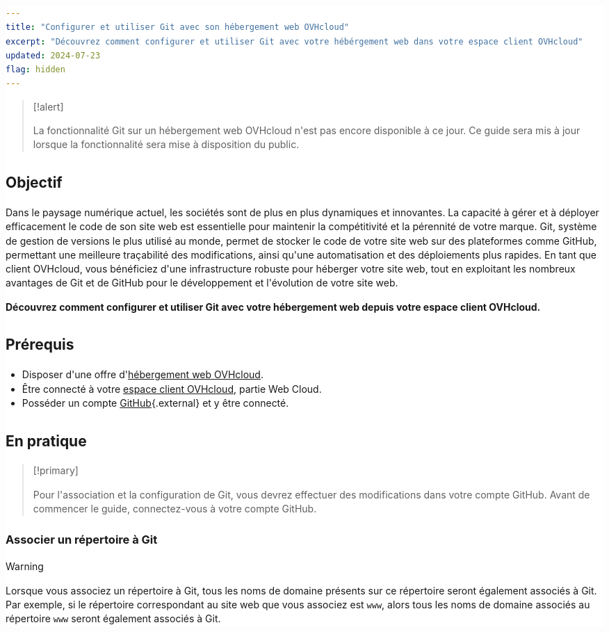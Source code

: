 ```yaml
---
title: "Configurer et utiliser Git avec son hébergement web OVHcloud"
excerpt: "Découvrez comment configurer et utiliser Git avec votre hébérgement web dans votre espace client OVHcloud"
updated: 2024-07-23
flag: hidden
---
```


> [!alert]
>
> La fonctionnalité Git sur un hébergement web OVHcloud n'est pas encore disponible à ce jour. Ce guide sera mis à jour lorsque la fonctionnalité sera mise à disposition du public.

## Objectif

Dans le paysage numérique actuel, les sociétés sont de plus en plus dynamiques et innovantes. La capacité à gérer et à déployer efficacement le code de son site web est essentielle pour maintenir la compétitivité et la pérennité de votre marque. Git, système de gestion de versions le plus utilisé au monde, permet de stocker le code de votre site web sur des plateformes comme GitHub, permettant une meilleure traçabilité des modifications, ainsi qu'une automatisation et des déploiements plus rapides. En tant que client OVHcloud, vous bénéficiez d'une infrastructure robuste pour héberger votre site web, tout en exploitant les nombreux avantages de Git et de GitHub pour le développement et l'évolution de votre site web.

**Découvrez comment configurer et utiliser Git avec votre hébergement web depuis votre espace client OVHcloud.**

## Prérequis

- Disposer d'une offre d'[hébergement web OVHcloud](/links/web/hosting).
- Être connecté à votre [espace client OVHcloud](/links/manager), partie Web Cloud.
- Posséder un compte [GitHub](https://github.com/){.external} et y être connecté.

## En pratique

> [!primary]
>
> Pour l'association et la configuration de Git, vous devrez effectuer des modifications dans votre compte GitHub. Avant de commencer le guide, connectez-vous à votre compte GitHub.
>

### Associer un répertoire à Git <a name="associateGitRepo"></a>

> [!warning]
>
> Lorsque vous associez un répertoire à Git, tous les noms de domaine présents sur ce répertoire seront également associés à Git. Par exemple, si le répertoire correspondant au site web que vous associez est `www`, alors tous les noms de domaine associés au répertoire `www` seront également associés à Git.
>
